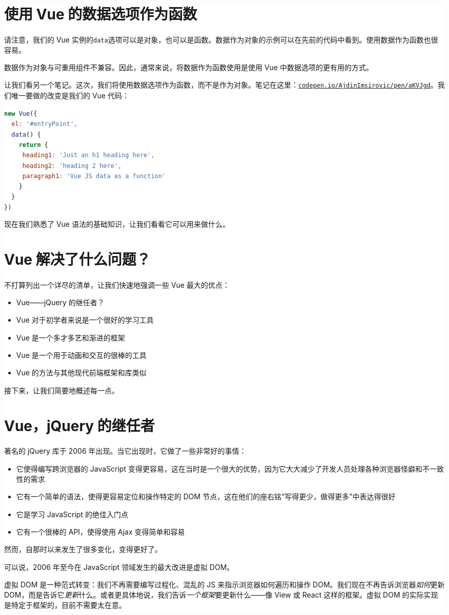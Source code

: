 # 使用 Vue 的数据选项作为函数

请注意，我们的 Vue 实例的`data`选项可以是对象，也可以是函数。数据作为对象的示例可以在先前的代码中看到。使用数据作为函数也很容易。

数据作为对象与可重用组件不兼容。因此，通常来说，将数据作为函数使用是使用 Vue 中数据选项的更有用的方式。

让我们看另一个笔记。这次，我们将使用数据选项作为函数，而不是作为对象。笔记在这里：[`codepen.io/AjdinImsirovic/pen/aKVJgd`](https://codepen.io/AjdinImsirovic/pen/aKVJgd)。我们唯一要做的改变是我们的 Vue 代码：

```js
new Vue({
  el: '#entryPoint',
  data() {
    return {
     heading1: 'Just an h1 heading here',
     heading2: 'heading 2 here',
     paragraph1: 'Vue JS data as a function'
    }
  }
})
```

现在我们熟悉了 Vue 语法的基础知识，让我们看看它可以用来做什么。

# Vue 解决了什么问题？

不打算列出一个详尽的清单，让我们快速地强调一些 Vue 最大的优点：

+   Vue——jQuery 的继任者？

+   Vue 对于初学者来说是一个很好的学习工具

+   Vue 是一个多才多艺和渐进的框架

+   Vue 是一个用于动画和交互的很棒的工具

+   Vue 的方法与其他现代前端框架和库类似

接下来，让我们简要地概述每一点。

# Vue，jQuery 的继任者

著名的 jQuery 库于 2006 年出现。当它出现时，它做了一些非常好的事情：

+   它使得编写跨浏览器的 JavaScript 变得更容易，这在当时是一个很大的优势，因为它大大减少了开发人员处理各种浏览器怪癖和不一致性的需求

+   它有一个简单的语法，使得更容易定位和操作特定的 DOM 节点，这在他们的座右铭“写得更少，做得更多”中表达得很好

+   它是学习 JavaScript 的绝佳入门点

+   它有一个很棒的 API，使得使用 Ajax 变得简单和容易

然而，自那时以来发生了很多变化，变得更好了。

可以说，2006 年至今在 JavaScript 领域发生的最大改进是虚拟 DOM。

虚拟 DOM 是一种范式转变：我们不再需要编写过程化、混乱的 JS 来指示浏览器如何遍历和操作 DOM。我们现在不再告诉浏览器*如何*更新 DOM，而是告诉它*更新*什么。或者更具体地说，我们告诉*一个框架*要更新什么——像 View 或 React 这样的框架。虚拟 DOM 的实际实现是特定于框架的，目前不需要太在意。
